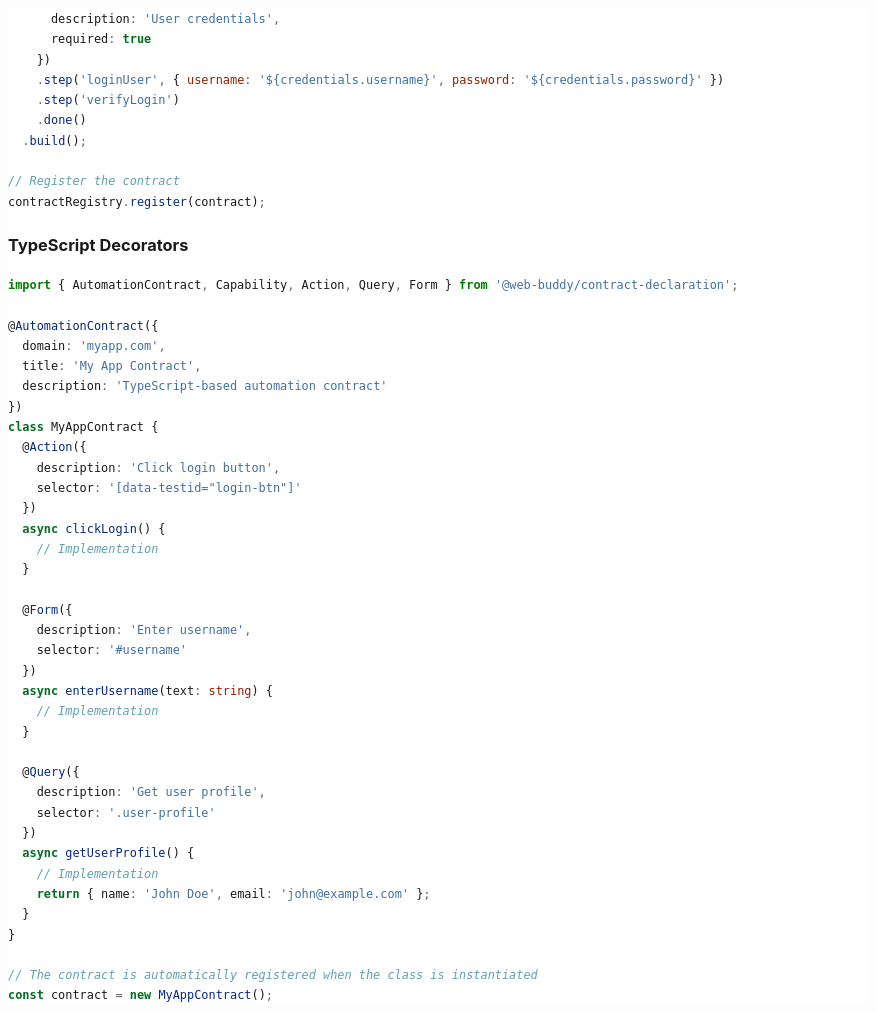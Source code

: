 ```javascript
      description: 'User credentials',
      required: true
    })
    .step('loginUser', { username: '${credentials.username}', password: '${credentials.password}' })
    .step('verifyLogin')
    .done()
  .build();

// Register the contract
contractRegistry.register(contract);
```

### TypeScript Decorators

```typescript
import { AutomationContract, Capability, Action, Query, Form } from '@web-buddy/contract-declaration';

@AutomationContract({
  domain: 'myapp.com',
  title: 'My App Contract',
  description: 'TypeScript-based automation contract'
})
class MyAppContract {
  @Action({
    description: 'Click login button',
    selector: '[data-testid="login-btn"]'
  })
  async clickLogin() {
    // Implementation
  }

  @Form({
    description: 'Enter username',
    selector: '#username'
  })
  async enterUsername(text: string) {
    // Implementation
  }

  @Query({
    description: 'Get user profile',
    selector: '.user-profile'
  })
  async getUserProfile() {
    // Implementation
    return { name: 'John Doe', email: 'john@example.com' };
  }
}

// The contract is automatically registered when the class is instantiated
const contract = new MyAppContract();
```
